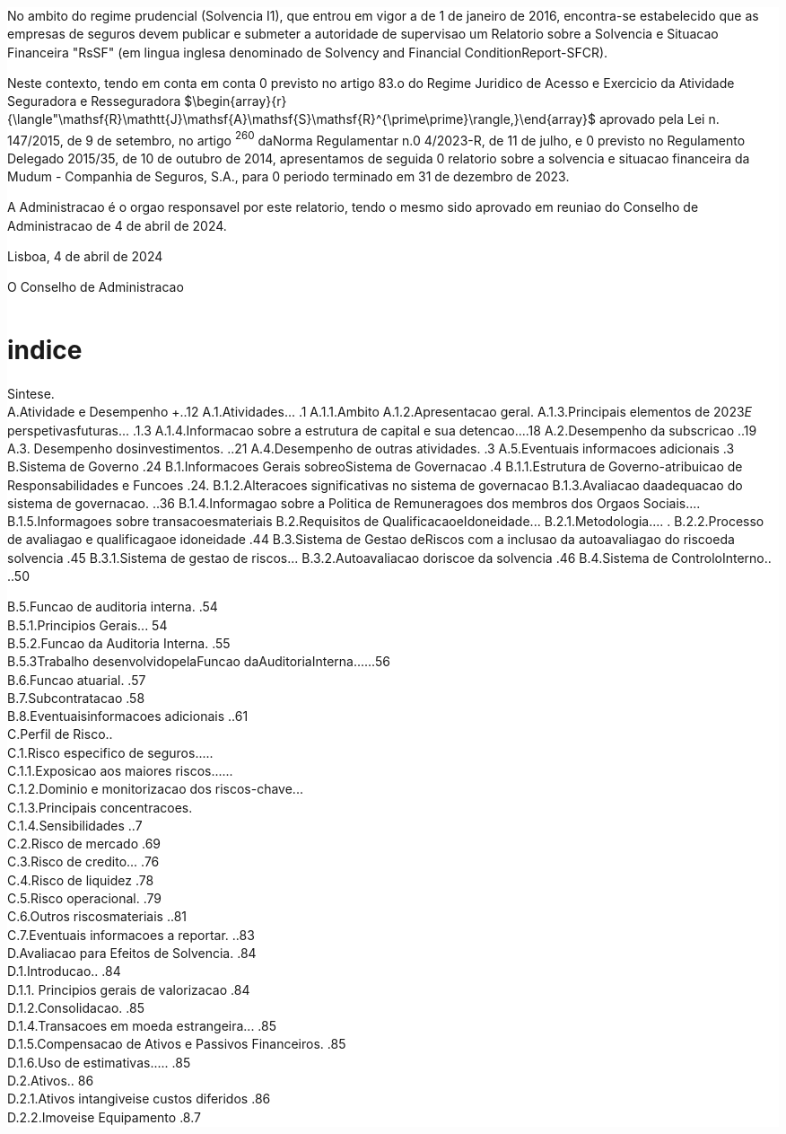 No ambito do regime prudencial (Solvencia I1), que entrou em vigor a de 1 de janeiro de 2016, encontra-se estabelecido que as empresas de seguros devem publicar e submeter a autoridade de supervisao um Relatorio sobre a Solvencia e Situacao Financeira "RsSF" (em lingua inglesa denominado de Solvency and Financial ConditionReport-SFCR).  

Neste contexto, tendo em conta em conta 0 previsto no artigo 83.o do Regime Juridico de Acesso e Exercicio da Atividade Seguradora e Resseguradora $\begin{array}{r}{\langle"\mathsf{R}\mathtt{J}\mathsf{A}\mathsf{S}\mathsf{R}^{\prime\prime}\rangle,}\end{array}$ aprovado pela Lei n. 147/2015, de 9 de setembro, no artigo $^{260}$ daNorma Regulamentar n.0 4/2023-R, de 11 de julho, e 0 previsto no Regulamento Delegado 2015/35, de 10 de outubro de 2014, apresentamos de seguida 0 relatorio sobre a solvencia e situacao financeira da Mudum - Companhia de Seguros, S.A., para 0 periodo terminado em 31 de dezembro de 2023.  

A Administracao é o orgao responsavel por este relatorio, tendo o mesmo sido aprovado em reuniao do Conselho de Administracao de 4 de abril de 2024.  

Lisboa, 4 de abril de 2024  

O Conselho de Administracao  

# indice  

Sintese.   
A.Atividade e Desempenho +..12 A.1.Atividades... .1 A.1.1.Ambito A.1.2.Apresentacao geral. A.1.3.Principais elementos de $2023E$ perspetivasfuturas... .1.3 A.1.4.Informacao sobre a estrutura de capital e sua detencao....18 A.2.Desempenho da subscricao ..19 A.3. Desempenho dosinvestimentos. ..21 A.4.Desempenho de outras atividades. .3 A.5.Eventuais informacoes adicionais .3   
B.Sistema de Governo .24 B.1.Informacoes Gerais sobreoSistema de Governacao .4 B.1.1.Estrutura de Governo-atribuicao de Responsabilidades e Funcoes .24. B.1.2.Alteracoes significativas no sistema de governacao B.1.3.Avaliacao daadequacao do sistema de governacao. ..36 B.1.4.Informagao sobre a Politica de Remuneragoes dos membros dos Orgaos Sociais.... B.1.5.Informagoes sobre transacoesmateriais B.2.Requisitos de QualificacaoeIdoneidade... B.2.1.Metodologia.... . B.2.2.Processo de avaliagao e qualificagaoe idoneidade .44 B.3.Sistema de Gestao deRiscos com a inclusao da autoavaliagao do riscoeda solvencia .45 B.3.1.Sistema de gestao de riscos... B.3.2.Autoavaliacao doriscoe da solvencia .46 B.4.Sistema de ControloInterno.. ..50  

B.5.Funcao de auditoria interna. .54   
B.5.1.Principios Gerais... 54   
B.5.2.Funcao da Auditoria Interna. .55   
B.5.3Trabalho desenvolvidopelaFuncao daAuditoriaInterna......56   
B.6.Funcao atuarial. .57   
B.7.Subcontratacao .58   
B.8.Eventuaisinformacoes adicionais ..61   
C.Perfil de Risco..   
C.1.Risco especifico de seguros.....   
C.1.1.Exposicao aos maiores riscos......   
C.1.2.Dominio e monitorizacao dos riscos-chave...   
C.1.3.Principais concentracoes.   
C.1.4.Sensibilidades ..7   
C.2.Risco de mercado .69   
C.3.Risco de credito... .76   
C.4.Risco de liquidez .78   
C.5.Risco operacional. .79   
C.6.Outros riscosmateriais ..81   
C.7.Eventuais informacoes a reportar. ..83   
D.Avaliacao para Efeitos de Solvencia. .84   
D.1.Introducao.. .84   
D.1.1. Principios gerais de valorizacao .84   
D.1.2.Consolidacao. .85   
D.1.4.Transacoes em moeda estrangeira... .85   
D.1.5.Compensacao de Ativos e Passivos Financeiros. .85   
D.1.6.Uso de estimativas..... .85   
D.2.Ativos.. 86   
D.2.1.Ativos intangiveise custos diferidos .86   
D.2.2.Imoveise Equipamento .8.7   
